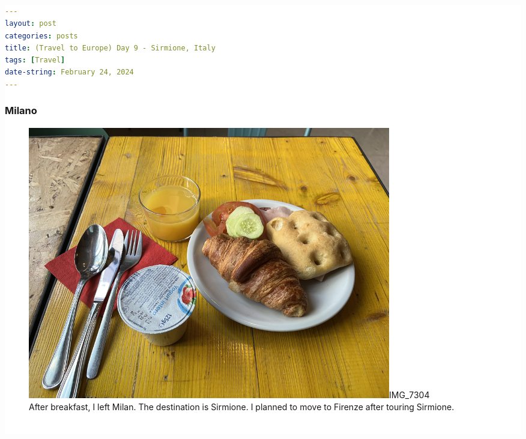 ```yaml
---
layout: post
categories: posts
title: (Travel to Europe) Day 9 - Sirmione, Italy
tags: [Travel]
date-string: February 24, 2024
---
```


### Milano
<figure>
	<img src="/images/2024-02_Europe/240224_Sirmione/IMG_7374.jpeg" width="600">IMG_7304
	<figcaption>After breakfast, I left Milan. The destination is Sirmione. I planned to move to Firenze after touring Sirmione.</figcaption>
</figure>
<br>
